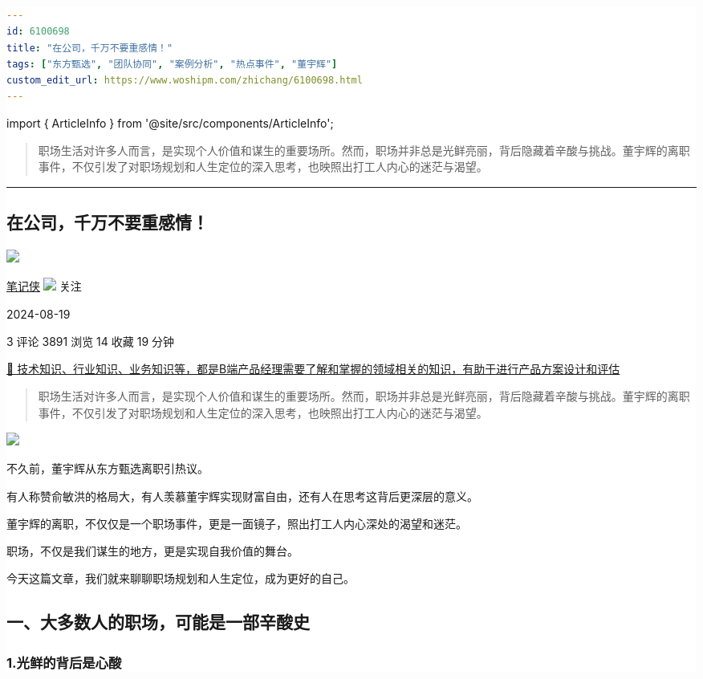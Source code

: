```yaml
---
id: 6100698
title: "在公司，千万不要重感情！"
tags: ["东方甄选", "团队协同", "案例分析", "热点事件", "董宇辉"]
custom_edit_url: https://www.woshipm.com/zhichang/6100698.html
---
```

import { ArticleInfo } from '@site/src/components/ArticleInfo';

<ArticleInfo
    author="笔记侠"
    authorLink="https://www.woshipm.com/u/626183"
    published="2024-08-19"
    views={3891}
    comments={3}
    collects={14}
/>

> 职场生活对许多人而言，是实现个人价值和谋生的重要场所。然而，职场并非总是光鲜亮丽，背后隐藏着辛酸与挑战。董宇辉的离职事件，不仅引发了对职场规划和人生定位的深入思考，也映照出打工人内心的迷茫与渴望。

---

## 在公司，千万不要重感情！

[![](https://image.woshipm.com/wp-files/2018/01/k3mFMdp659etrqXnSaWc.jpg!/both/72x72)](https://www.woshipm.com/u/626183)

[笔记侠](https://www.woshipm.com/u/626183) ![](https://static.woshipm.com/tag/1122_1@2x.png) 关注

2024-08-19

3 评论 3891 浏览 14 收藏 19 分钟

[🔗 技术知识、行业知识、业务知识等，都是B端产品经理需要了解和掌握的领域相关的知识，有助于进行产品方案设计和评估](https://ke.qidianla.com/courses/bcpm)

> 职场生活对许多人而言，是实现个人价值和谋生的重要场所。然而，职场并非总是光鲜亮丽，背后隐藏着辛酸与挑战。董宇辉的离职事件，不仅引发了对职场规划和人生定位的深入思考，也映照出打工人内心的迷茫与渴望。

![](https://image.woshipm.com/2024/08/19/191a2cb4-5df7-11ef-be20-00163e142b65.png)

不久前，董宇辉从东方甄选离职引热议。

有人称赞俞敏洪的格局大，有人羡慕董宇辉实现财富自由，还有人在思考这背后更深层的意义。

董宇辉的离职，不仅仅是一个职场事件，更是一面镜子，照出打工人内心深处的渴望和迷茫。

职场，不仅是我们谋生的地方，更是实现自我价值的舞台。

今天这篇文章，我们就来聊聊职场规划和人生定位，成为更好的自己。

## 一、大多数人的职场，可能是一部辛酸史

### 1.光鲜的背后是心酸

